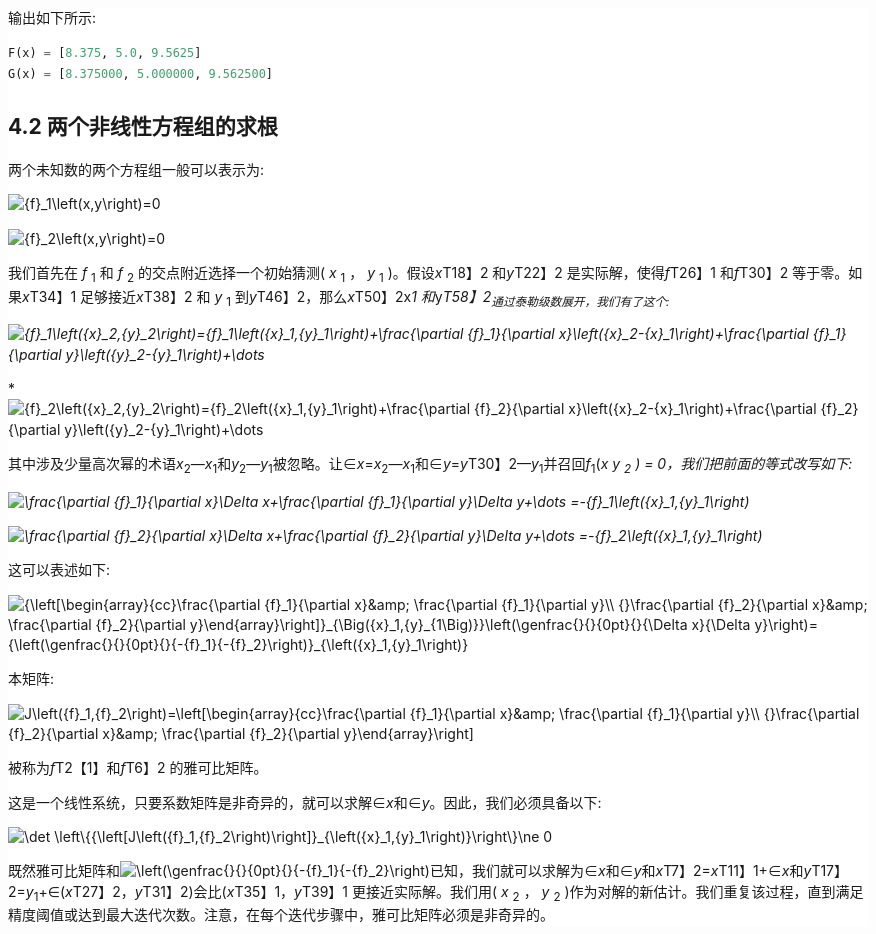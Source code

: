 输出如下所示:

```py
F(x) = [8.375, 5.0, 9.5625]
G(x) = [8.375000, 5.000000, 9.562500]

```

## 4.2 两个非线性方程组的求根

两个未知数的两个方程组一般可以表示为:

![$$ {f}_1\left(x,y\right)=0 $$](../images/500382_1_En_4_Chapter/500382_1_En_4_Chapter_TeX_Equc.png)

![$$ {f}_2\left(x,y\right)=0 $$](../images/500382_1_En_4_Chapter/500382_1_En_4_Chapter_TeX_Equd.png)

我们首先在 *f* <sub>1</sub> 和 *f* <sub>2</sub> 的交点附近选择一个初始猜测( *x* <sub>1</sub> ， *y* <sub>1</sub> )。假设*x*T18】2 和*y*T22】2 是实际解，使得*f*T26】1 和*f*T30】2 等于零。如果*x*T34】1 足够接近*x*T38】2 和 *y* <sub>1</sub> 到*y*T46】2，那么*x*T50】2x*1 和*y*T58】2<sub>通过泰勒级数展开，我们有了这个:</sub>*

*![$$ {f}_1\left({x}_2,{y}_2\right)={f}_1\left({x}_1,{y}_1\right)+\frac{\partial {f}_1}{\partial x}\left({x}_2-{x}_1\right)+\frac{\partial {f}_1}{\partial y}\left({y}_2-{y}_1\right)+\dots $$](../images/500382_1_En_4_Chapter/500382_1_En_4_Chapter_TeX_Eque.png)*

 *![$$ {f}_2\left({x}_2,{y}_2\right)={f}_2\left({x}_1,{y}_1\right)+\frac{\partial {f}_2}{\partial x}\left({x}_2-{x}_1\right)+\frac{\partial {f}_2}{\partial y}\left({y}_2-{y}_1\right)+\dots $$](../images/500382_1_En_4_Chapter/500382_1_En_4_Chapter_TeX_Equf.png)

其中涉及少量高次幂的术语*x*<sub>2</sub>—*x*<sub>1</sub>和*y*<sub>2</sub>—*y*<sub>1</sub>被忽略。让∈*x*=*x*<sub>2</sub>—*x*<sub>1</sub>和∈*y*=*y*T30】2—*y*<sub>1</sub>并召回*f*<sub>1</sub>(*x *y* <sub>2</sub> ) = 0，我们把前面的等式改写如下:*

*![$$ \frac{\partial {f}_1}{\partial x}\Delta  x+\frac{\partial {f}_1}{\partial y}\Delta  y+\dots =-{f}_1\left({x}_1,{y}_1\right) $$](../images/500382_1_En_4_Chapter/500382_1_En_4_Chapter_TeX_Equg.png)*

 *![$$ \frac{\partial {f}_2}{\partial x}\Delta  x+\frac{\partial {f}_2}{\partial y}\Delta  y+\dots =-{f}_2\left({x}_1,{y}_1\right) $$](../images/500382_1_En_4_Chapter/500382_1_En_4_Chapter_TeX_Equh.png)* 

这可以表述如下:

![$$ {\left[\begin{array}{cc}\frac{\partial {f}_1}{\partial x}&amp; \frac{\partial {f}_1}{\partial y}\\ {}\frac{\partial {f}_2}{\partial x}&amp; \frac{\partial {f}_2}{\partial y}\end{array}\right]}_{\Big({x}_1,{y}_{1\Big)}}\left(\genfrac{}{}{0pt}{}{\Delta  x}{\Delta  y}\right)={\left(\genfrac{}{}{0pt}{}{-{f}_1}{-{f}_2}\right)}_{\left({x}_1,{y}_1\right)} $$](../images/500382_1_En_4_Chapter/500382_1_En_4_Chapter_TeX_Equi.png)

本矩阵:

![$$ J\left({f}_1,{f}_2\right)=\left[\begin{array}{cc}\frac{\partial {f}_1}{\partial x}&amp; \frac{\partial {f}_1}{\partial y}\\ {}\frac{\partial {f}_2}{\partial x}&amp; \frac{\partial {f}_2}{\partial y}\end{array}\right] $$](../images/500382_1_En_4_Chapter/500382_1_En_4_Chapter_TeX_Equj.png)

被称为*f*T2【1】和*f*T6】2 的雅可比矩阵。

这是一个线性系统，只要系数矩阵是非奇异的，就可以求解∈*x*和∈*y*。因此，我们必须具备以下:

![$$ \det \left\{{\left[J\left({f}_1,{f}_2\right)\right]}_{\left({x}_1,{y}_1\right)}\right\}\ne 0 $$](../images/500382_1_En_4_Chapter/500382_1_En_4_Chapter_TeX_Equk.png)

既然雅可比矩阵和![$$ \left(\genfrac{}{}{0pt}{}{-{f}_1}{-{f}_2}\right) $$](../images/500382_1_En_4_Chapter/500382_1_En_4_Chapter_TeX_IEq3.png)已知，我们就可以求解为∈*x*和∈*y*和*x*T7】2=*x*T11】1+∈*x*和*y*T17】2=*y*<sub>1</sub>+∈(*x*T27】2，*y*T31】2)会比(*x*T35】1，*y*T39】1 更接近实际解。我们用( *x* <sub>2</sub> ， *y* <sub>2</sub> )作为对解的新估计。我们重复该过程，直到满足精度阈值或达到最大迭代次数。注意，在每个迭代步骤中，雅可比矩阵必须是非奇异的。
